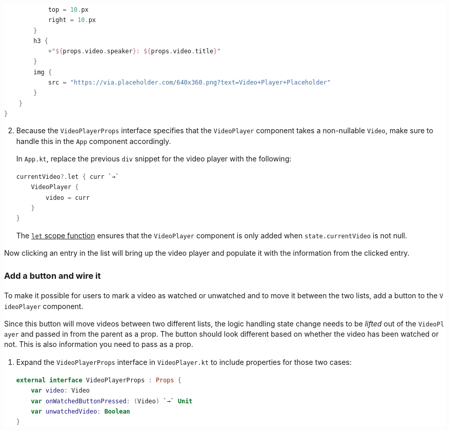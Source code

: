    ```kotlin
               top = 10.px
               right = 10.px
           }
           h3 {
               +"${props.video.speaker}: ${props.video.title}"
           }
           img {
               src = "https://via.placeholder.com/640x360.png?text=Video+Player+Placeholder"              
           }
       }
   }
   ```

2. Because the `VideoPlayerProps` interface specifies that the `VideoPlayer` component takes a non-nullable `Video`, make
   sure to handle this in the `App` component accordingly.

   In `App.kt`, replace the previous `div` snippet for the video player with the following:

   ```kotlin
   currentVideo?.let { curr `→`
       VideoPlayer {
           video = curr
       }
   }
   ```

   The [`let` scope function](scope-functions.md#let) ensures that the `VideoPlayer` component is only added
   when `state.currentVideo` is not null.

Now clicking an entry in the list will bring up the video player and populate it with the information from the clicked entry.

### Add a button and wire it

To make it possible for users to mark a video as watched or unwatched and to move it between the two lists,
add a button to the `VideoPlayer` component.

Since this button will move videos between two different lists, the logic handling state change needs to be _lifted_
out of the `VideoPlayer` and passed in from the parent as a prop. The button should look different based on whether the
video has been watched or not. This is also information you need to pass as a prop.

1. Expand the `VideoPlayerProps` interface in `VideoPlayer.kt` to include properties for those two cases:

   ```kotlin
   external interface VideoPlayerProps : Props {
       var video: Video
       var onWatchedButtonPressed: (Video) `→` Unit
       var unwatchedVideo: Boolean
   }
   ```
